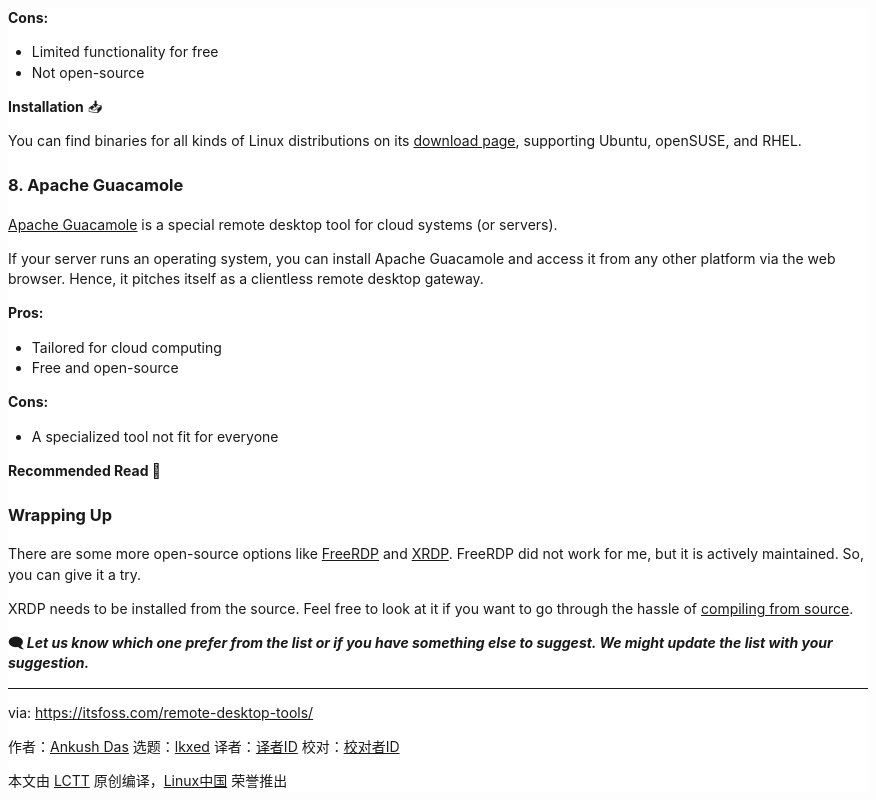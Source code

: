 **Cons:**

- Limited functionality for free
- Not open-source

**Installation** 📥

You can find binaries for all kinds of Linux distributions on its [download page][24], supporting Ubuntu, openSUSE, and RHEL.

### 8. Apache Guacamole

[Apache Guacamole][25] is a special remote desktop tool for cloud systems (or servers).

If your server runs an operating system, you can install Apache Guacamole and access it from any other platform via the web browser. Hence, it pitches itself as a clientless remote desktop gateway.

**Pros:**

- Tailored for cloud computing
- Free and open-source

**Cons:**

- A specialized tool not fit for everyone

**Recommended Read 📖**

### Wrapping Up

There are some more open-source options like [FreeRDP][26] and [XRDP][27]. FreeRDP did not work for me, but it is actively maintained. So, you can give it a try.

XRDP needs to be installed from the source. Feel free to look at it if you want to go through the hassle of [compiling from source][28].

**🗨 _Let us know which one prefer from the list or if you have something else to suggest. We might update the list with your suggestion._**

--------------------------------------------------------------------------------

via: https://itsfoss.com/remote-desktop-tools/

作者：[Ankush Das][a]
选题：[lkxed][b]
译者：[译者ID](https://github.com/译者ID)
校对：[校对者ID](https://github.com/校对者ID)

本文由 [LCTT](https://github.com/LCTT/TranslateProject) 原创编译，[Linux中国](https://linux.cn/) 荣誉推出

[a]: https://itsfoss.com/author/ankush/
[b]: https://github.com/lkxed/
[1]: https://itsfoss.com/content/images/2023/04/remmina.png
[2]: https://remmina.org/?ref=itsfoss.com
[3]: https://flathub.org/apps/org.remmina.Remmina?ref=itsfoss.com
[4]: https://itsfoss.com/flatpak-guide/
[5]: https://itsfoss.com/content/images/2023/04/gnome-connections.png
[6]: https://apps.gnome.org/en-GB/app/org.gnome.Connections/?ref=itsfoss.com
[7]: https://flathub.org/apps/org.gnome.Connections?ref=itsfoss.com
[8]: https://itsfoss.com/content/images/2023/05/x2go-client.png
[9]: https://wiki.x2go.org/doku.php/start?ref=itsfoss.com
[10]: https://en.wikipedia.org/wiki/NX_technology?ref=itsfoss.com
[11]: https://wiki.x2go.org/doku.php/doc:installation:x2goserver?ref=itsfoss.com
[12]: https://itsfoss.com/content/images/2023/05/krdc.png
[13]: https://apps.kde.org/krdc/?ref=itsfoss.com
[14]: https://flathub.org/apps/org.kde.krdc?ref=itsfoss.com
[15]: https://itsfoss.com/content/images/2023/05/tigervnc-viewer.png
[16]: https://github.com/TigerVNC/tigervnc/releases?ref=itsfoss.com
[17]: https://sourceforge.net/projects/tigervnc/files/stable/1.13.1/?ref=itsfoss.com
[18]: https://itsfoss.com/install-deb-files-ubuntu/
[19]: https://itsfoss.com/content/images/2023/05/teamviewer-linux.png
[20]: https://www.teamviewer.com/en/products/teamviewer/?ref=itsfoss.com
[21]: https://itsfoss.com/teamviewer-linux/
[22]: https://itsfoss.com/content/images/2023/05/anydesk-linux.png
[23]: https://anydesk.com/?ref=itsfoss.com
[24]: https://anydesk.com/en/downloads/linux?ref=itsfoss.com
[25]: https://guacamole.apache.org/?ref=itsfoss.com
[26]: https://www.freerdp.com/?ref=itsfoss.com
[27]: http://www.xrdp.org/?ref=itsfoss.com
[28]: https://itsfoss.com/install-software-from-source-code/


[#]: subject: "8 Best Remote Desktop Tools for Linux"
[#]: via: "https://itsfoss.com/remote-desktop-tools/"
[#]: author: "Ankush Das https://itsfoss.com/author/ankush/"
[#]: collector: "lkxed"
[#]: translator: " "
[#]: reviewer: " "
[#]: publisher: " "
[#]: url: " "